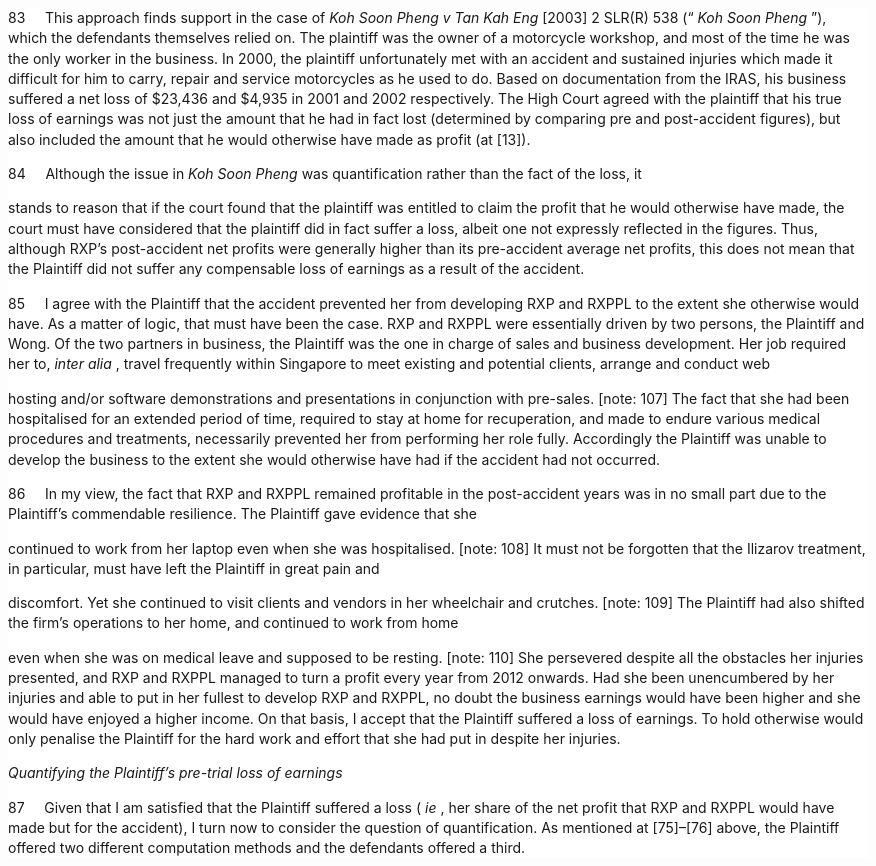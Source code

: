 83     This approach finds support in the case of _Koh Soon Pheng v Tan Kah Eng_ [2003] 2 SLR(R) 538 (“ _Koh Soon Pheng_ ”), which the defendants themselves relied on. The plaintiff was the owner of a motorcycle workshop, and most of the time he was the only worker in the business. In 2000, the plaintiff unfortunately met with an accident and sustained injuries which made it difficult for him to carry, repair and service motorcycles as he used to do. Based on documentation from the IRAS, his business suffered a net loss of $23,436 and $4,935 in 2001 and 2002 respectively. The High Court agreed with the plaintiff that his true loss of earnings was not just the amount that he had in fact lost (determined by comparing pre and post-accident figures), but also included the amount that he would otherwise have made as profit (at [13]). 

84     Although the issue in _Koh Soon Pheng_ was quantification rather than the fact of the loss, it 


stands to reason that if the court found that the plaintiff was entitled to claim the profit that he would otherwise have made, the court must have considered that the plaintiff did in fact suffer a loss, albeit one not expressly reflected in the figures. Thus, although RXP’s post-accident net profits were generally higher than its pre-accident average net profits, this does not mean that the Plaintiff did not suffer any compensable loss of earnings as a result of the accident. 

85     I agree with the Plaintiff that the accident prevented her from developing RXP and RXPPL to the extent she otherwise would have. As a matter of logic, that must have been the case. RXP and RXPPL were essentially driven by two persons, the Plaintiff and Wong. Of the two partners in business, the Plaintiff was the one in charge of sales and business development. Her job required her to, _inter alia_ , travel frequently within Singapore to meet existing and potential clients, arrange and conduct web 

hosting and/or software demonstrations and presentations in conjunction with pre-sales. [note: 107] The fact that she had been hospitalised for an extended period of time, required to stay at home for recuperation, and made to endure various medical procedures and treatments, necessarily prevented her from performing her role fully. Accordingly the Plaintiff was unable to develop the business to the extent she would otherwise have had if the accident had not occurred. 

86     In my view, the fact that RXP and RXPPL remained profitable in the post-accident years was in no small part due to the Plaintiff’s commendable resilience. The Plaintiff gave evidence that she 

continued to work from her laptop even when she was hospitalised. [note: 108] It must not be forgotten that the Ilizarov treatment, in particular, must have left the Plaintiff in great pain and 

discomfort. Yet she continued to visit clients and vendors in her wheelchair and crutches. [note: 109] The Plaintiff had also shifted the firm’s operations to her home, and continued to work from home 

even when she was on medical leave and supposed to be resting. [note: 110] She persevered despite all the obstacles her injuries presented, and RXP and RXPPL managed to turn a profit every year from 2012 onwards. Had she been unencumbered by her injuries and able to put in her fullest to develop RXP and RXPPL, no doubt the business earnings would have been higher and she would have enjoyed a higher income. On that basis, I accept that the Plaintiff suffered a loss of earnings. To hold otherwise would only penalise the Plaintiff for the hard work and effort that she had put in despite her injuries. 

_Quantifying the Plaintiff’s pre-trial loss of earnings_ 

87     Given that I am satisfied that the Plaintiff suffered a loss ( _ie_ , her share of the net profit that RXP and RXPPL would have made but for the accident), I turn now to consider the question of quantification. As mentioned at [75]–[76] above, the Plaintiff offered two different computation methods and the defendants offered a third. 

